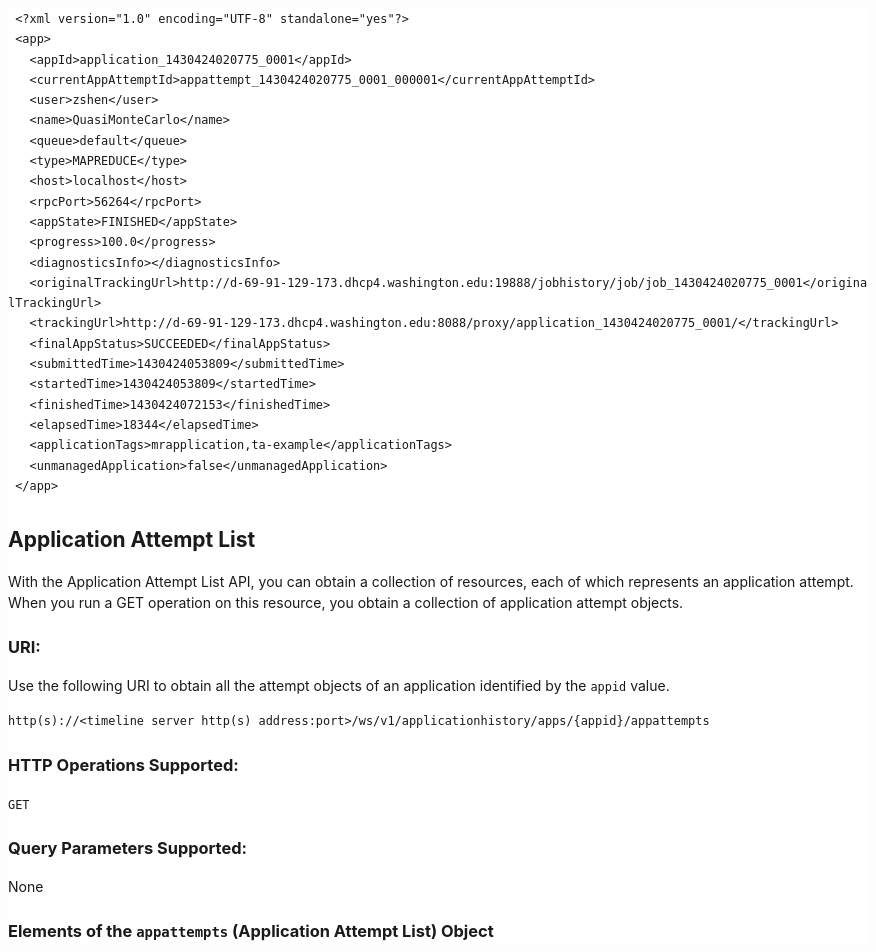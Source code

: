      <?xml version="1.0" encoding="UTF-8" standalone="yes"?>
     <app>
       <appId>application_1430424020775_0001</appId>
       <currentAppAttemptId>appattempt_1430424020775_0001_000001</currentAppAttemptId>
       <user>zshen</user>
       <name>QuasiMonteCarlo</name>
       <queue>default</queue>
       <type>MAPREDUCE</type>
       <host>localhost</host>
       <rpcPort>56264</rpcPort>
       <appState>FINISHED</appState>
       <progress>100.0</progress>
       <diagnosticsInfo></diagnosticsInfo>
       <originalTrackingUrl>http://d-69-91-129-173.dhcp4.washington.edu:19888/jobhistory/job/job_1430424020775_0001</originalTrackingUrl>
       <trackingUrl>http://d-69-91-129-173.dhcp4.washington.edu:8088/proxy/application_1430424020775_0001/</trackingUrl>
       <finalAppStatus>SUCCEEDED</finalAppStatus>
       <submittedTime>1430424053809</submittedTime>
       <startedTime>1430424053809</startedTime>
       <finishedTime>1430424072153</finishedTime>
       <elapsedTime>18344</elapsedTime>
       <applicationTags>mrapplication,ta-example</applicationTags>
       <unmanagedApplication>false</unmanagedApplication>
     </app>

## <a name="REST_API_APPLICATION_ATTEMPT_LIST"></a>Application Attempt List

With the Application Attempt List API, you can obtain a collection of
resources, each of which represents an application attempt. When you run a
GET operation on this resource, you obtain a collection of application
attempt objects.

### URI:

Use the following URI to obtain all the attempt objects of an application
identified by the `appid` value.

    http(s)://<timeline server http(s) address:port>/ws/v1/applicationhistory/apps/{appid}/appattempts

### HTTP Operations Supported:

    GET

### Query Parameters Supported:

None

### Elements of the `appattempts` (Application Attempt List) Object
